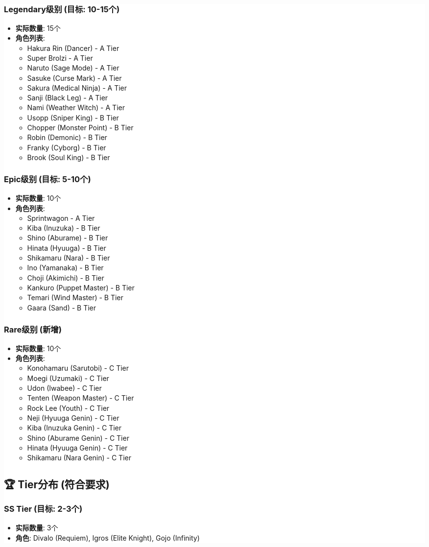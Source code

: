 ### Legendary级别 (目标: 10-15个)
- **实际数量**: 15个
- **角色列表**:
  - Hakura Rin (Dancer) - A Tier
  - Super Brolzi - A Tier
  - Naruto (Sage Mode) - A Tier
  - Sasuke (Curse Mark) - A Tier
  - Sakura (Medical Ninja) - A Tier
  - Sanji (Black Leg) - A Tier
  - Nami (Weather Witch) - A Tier
  - Usopp (Sniper King) - B Tier
  - Chopper (Monster Point) - B Tier
  - Robin (Demonic) - B Tier
  - Franky (Cyborg) - B Tier
  - Brook (Soul King) - B Tier

### Epic级别 (目标: 5-10个)
- **实际数量**: 10个
- **角色列表**:
  - Sprintwagon - A Tier
  - Kiba (Inuzuka) - B Tier
  - Shino (Aburame) - B Tier
  - Hinata (Hyuuga) - B Tier
  - Shikamaru (Nara) - B Tier
  - Ino (Yamanaka) - B Tier
  - Choji (Akimichi) - B Tier
  - Kankuro (Puppet Master) - B Tier
  - Temari (Wind Master) - B Tier
  - Gaara (Sand) - B Tier

### Rare级别 (新增)
- **实际数量**: 10个
- **角色列表**:
  - Konohamaru (Sarutobi) - C Tier
  - Moegi (Uzumaki) - C Tier
  - Udon (Iwabee) - C Tier
  - Tenten (Weapon Master) - C Tier
  - Rock Lee (Youth) - C Tier
  - Neji (Hyuuga Genin) - C Tier
  - Kiba (Inuzuka Genin) - C Tier
  - Shino (Aburame Genin) - C Tier
  - Hinata (Hyuuga Genin) - C Tier
  - Shikamaru (Nara Genin) - C Tier

## 🏆 Tier分布 (符合要求)

### SS Tier (目标: 2-3个)
- **实际数量**: 3个
- **角色**: Divalo (Requiem), Igros (Elite Knight), Gojo (Infinity)
